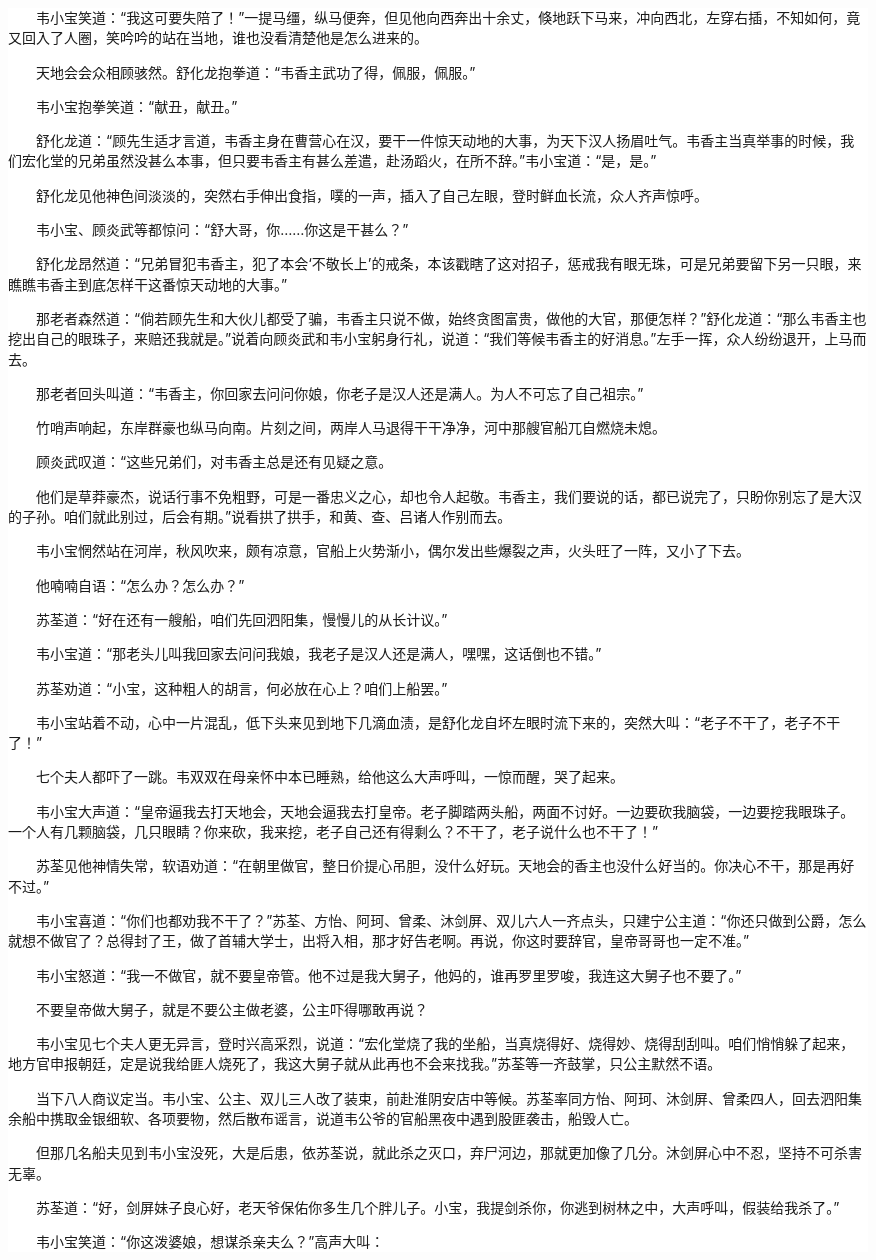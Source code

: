 　　韦小宝笑道：“我这可要失陪了！”一提马缰，纵马便奔，但见他向西奔出十余丈，倏地跃下马来，冲向西北，左穿右插，不知如何，竟又回入了人圈，笑吟吟的站在当地，谁也没看清楚他是怎么进来的。

　　天地会会众相顾骇然。舒化龙抱拳道：“韦香主武功了得，佩服，佩服。”

　　韦小宝抱拳笑道：“献丑，献丑。”

　　舒化龙道：“顾先生适才言道，韦香主身在曹营心在汉，要干一件惊天动地的大事，为天下汉人扬眉吐气。韦香主当真举事的时候，我们宏化堂的兄弟虽然没甚么本事，但只要韦香主有甚么差遣，赴汤蹈火，在所不辞。”韦小宝道：“是，是。”

　　舒化龙见他神色间淡淡的，突然右手伸出食指，噗的一声，插入了自己左眼，登时鲜血长流，众人齐声惊呼。

　　韦小宝、顾炎武等都惊问：“舒大哥，你……你这是干甚么？”

　　舒化龙昂然道：“兄弟冒犯韦香主，犯了本会‘不敬长上’的戒条，本该戳瞎了这对招子，惩戒我有眼无珠，可是兄弟要留下另一只眼，来瞧瞧韦香主到底怎样干这番惊天动地的大事。”

　　那老者森然道：“倘若顾先生和大伙儿都受了骗，韦香主只说不做，始终贪图富贵，做他的大官，那便怎样？”舒化龙道：“那么韦香主也挖出自己的眼珠子，来赔还我就是。”说着向顾炎武和韦小宝躬身行礼，说道：“我们等候韦香主的好消息。”左手一挥，众人纷纷退开，上马而去。

　　那老者回头叫道：“韦香主，你回家去问问你娘，你老子是汉人还是满人。为人不可忘了自己祖宗。”

　　竹哨声响起，东岸群豪也纵马向南。片刻之间，两岸人马退得干干净净，河中那艘官船兀自燃烧未熄。

　　顾炎武叹道：“这些兄弟们，对韦香主总是还有见疑之意。

　　他们是草莽豪杰，说话行事不免粗野，可是一番忠义之心，却也令人起敬。韦香主，我们要说的话，都已说完了，只盼你别忘了是大汉的子孙。咱们就此别过，后会有期。”说看拱了拱手，和黄、查、吕诸人作别而去。

　　韦小宝惘然站在河岸，秋风吹来，颇有凉意，官船上火势渐小，偶尔发出些爆裂之声，火头旺了一阵，又小了下去。

　　他喃喃自语：“怎么办？怎么办？”

　　苏荃道：“好在还有一艘船，咱们先回泗阳集，慢慢儿的从长计议。”

　　韦小宝道：“那老头儿叫我回家去问问我娘，我老子是汉人还是满人，嘿嘿，这话倒也不错。”

　　苏荃劝道：“小宝，这种粗人的胡言，何必放在心上？咱们上船罢。”

　　韦小宝站着不动，心中一片混乱，低下头来见到地下几滴血渍，是舒化龙自坏左眼时流下来的，突然大叫：“老子不干了，老子不干了！”

　　七个夫人都吓了一跳。韦双双在母亲怀中本已睡熟，给他这么大声呼叫，一惊而醒，哭了起来。

　　韦小宝大声道：“皇帝逼我去打天地会，天地会逼我去打皇帝。老子脚踏两头船，两面不讨好。一边要砍我脑袋，一边要挖我眼珠子。一个人有几颗脑袋，几只眼睛？你来砍，我来挖，老子自己还有得剩么？不干了，老子说什么也不干了！”

　　苏荃见他神情失常，软语劝道：“在朝里做官，整日价提心吊胆，没什么好玩。天地会的香主也没什么好当的。你决心不干，那是再好不过。”

　　韦小宝喜道：“你们也都劝我不干了？”苏荃、方怡、阿珂、曾柔、沐剑屏、双儿六人一齐点头，只建宁公主道：“你还只做到公爵，怎么就想不做官了？总得封了王，做了首辅大学士，出将入相，那才好告老啊。再说，你这时要辞官，皇帝哥哥也一定不准。”

　　韦小宝怒道：“我一不做官，就不要皇帝管。他不过是我大舅子，他妈的，谁再罗里罗唆，我连这大舅子也不要了。”

　　不要皇帝做大舅子，就是不要公主做老婆，公主吓得哪敢再说？

　　韦小宝见七个夫人更无异言，登时兴高采烈，说道：“宏化堂烧了我的坐船，当真烧得好、烧得妙、烧得刮刮叫。咱们悄悄躲了起来，地方官申报朝廷，定是说我给匪人烧死了，我这大舅子就从此再也不会来找我。”苏荃等一齐鼓掌，只公主默然不语。

　　当下八人商议定当。韦小宝、公主、双儿三人改了装束，前赴淮阴安店中等候。苏荃率同方怡、阿珂、沐剑屏、曾柔四人，回去泗阳集余船中携取金银细软、各项要物，然后散布谣言，说道韦公爷的官船黑夜中遇到股匪袭击，船毁人亡。

　　但那几名船夫见到韦小宝没死，大是后患，依苏荃说，就此杀之灭口，弃尸河边，那就更加像了几分。沐剑屏心中不忍，坚持不可杀害无辜。

　　苏荃道：“好，剑屏妹子良心好，老天爷保佑你多生几个胖儿子。小宝，我提剑杀你，你逃到树林之中，大声呼叫，假装给我杀了。”

　　韦小宝笑道：“你这泼婆娘，想谋杀亲夫么？”高声大叫：
